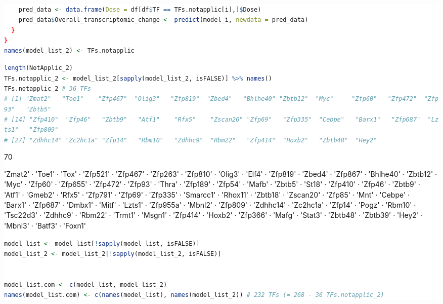 ```R
    pred_data <- data.frame(Dose = df[df$TF == TFs.notapplic[i],]$Dose)
    pred_data$Overall_transcriptomic_change <- predict(model_i, newdata = pred_data)
  }
}
names(model_list_2) <- TFs.notapplic
```


```R
length(NotApplic_2)
TFs.notapplic_2 <- model_list_2[sapply(model_list_2, isFALSE)] %>% names()
TFs.notapplic_2 # 36 TFs
# [1] "Zmat2"   "Toe1"    "Zfp467"  "Olig3"   "Zfp819"  "Zbed4"   "Bhlhe40" "Zbtb12"  "Myc"     "Zfp60"   "Zfp472"  "Zfp93"   "Zbtb5"  
# [14] "Zfp410"  "Zfp46"   "Zbtb9"   "Atf1"    "Rfx5"    "Zscan26" "Zfp69"   "Zfp335"  "Cebpe"   "Barx1"   "Zfp687"  "Lzts1"   "Zfp809" 
# [27] "Zdhhc14" "Zc2hc1a" "Zfp14"   "Rbm10"   "Zdhhc9"  "Rbm22"   "Zfp414"  "Hoxb2"   "Zbtb48"  "Hey2"
```


70



<style>
.list-inline {list-style: none; margin:0; padding: 0}
.list-inline>li {display: inline-block}
.list-inline>li:not(:last-child)::after {content: "\00b7"; padding: 0 .5ex}
</style>
<ol class=list-inline><li>'Zmat2'</li><li>'Toe1'</li><li>'Tox'</li><li>'Zfp521'</li><li>'Zfp467'</li><li>'Zfp263'</li><li>'Zfp810'</li><li>'Olig3'</li><li>'Elf4'</li><li>'Zfp819'</li><li>'Zbed4'</li><li>'Zfp867'</li><li>'Bhlhe40'</li><li>'Zbtb12'</li><li>'Myc'</li><li>'Zfp60'</li><li>'Zfp655'</li><li>'Zfp472'</li><li>'Zfp93'</li><li>'Thra'</li><li>'Zfp189'</li><li>'Zfp54'</li><li>'Mafb'</li><li>'Zbtb5'</li><li>'St18'</li><li>'Zfp410'</li><li>'Zfp46'</li><li>'Zbtb9'</li><li>'Atf1'</li><li>'Gmeb2'</li><li>'Rfx5'</li><li>'Zfp791'</li><li>'Zfp69'</li><li>'Zfp335'</li><li>'Smarcc1'</li><li>'Rhox11'</li><li>'Zbtb18'</li><li>'Zscan20'</li><li>'Zfp85'</li><li>'Mnt'</li><li>'Cebpe'</li><li>'Barx1'</li><li>'Zfp687'</li><li>'Dmbx1'</li><li>'Mitf'</li><li>'Lzts1'</li><li>'Zfp955a'</li><li>'Mbnl2'</li><li>'Zfp809'</li><li>'Zdhhc14'</li><li>'Zc2hc1a'</li><li>'Zfp14'</li><li>'Pogz'</li><li>'Rbm10'</li><li>'Tsc22d3'</li><li>'Zdhhc9'</li><li>'Rbm22'</li><li>'Trmt1'</li><li>'Msgn1'</li><li>'Zfp414'</li><li>'Hoxb2'</li><li>'Zfp366'</li><li>'Mafg'</li><li>'Stat3'</li><li>'Zbtb48'</li><li>'Zbtb39'</li><li>'Hey2'</li><li>'Mbnl3'</li><li>'Batf3'</li><li>'Foxn1'</li></ol>




```R
model_list <- model_list[!sapply(model_list, isFALSE)]
model_list_2 <- model_list_2[!sapply(model_list_2, isFALSE)]


model_list.com <- c(model_list, model_list_2)
names(model_list.com) <- c(names(model_list), names(model_list_2)) # 232 TFs (= 268 - 36 TFs.notapplic_2)
```

